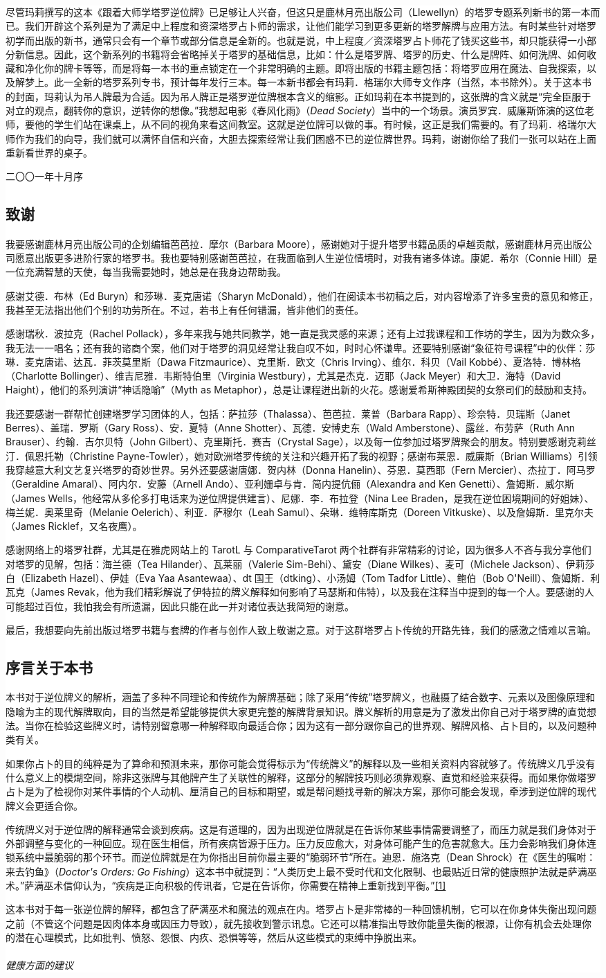 尽管玛莉撰写的这本《跟着大师学塔罗逆位牌》已足够让人兴奋，但这只是鹿林月亮出版公司（Llewellyn）的塔罗专题系列新书的第一本而已。我们开辟这个系列是为了满足中上程度和资深塔罗占卜师的需求，让他们能学习到更多更新的塔罗解牌与应用方法。有时某些针对塔罗初学而出版的新书，通常只会有一个章节或部分信息是全新的。也就是说，中上程度／资深塔罗占卜师花了钱买这些书，却只能获得一小部分新信息。因此，这个新系列的书籍将会省略掉关于塔罗的基础信息，比如：什么是塔罗牌、塔罗的历史、什么是牌阵、如何洗牌、如何收藏和净化你的牌卡等等，而是将每一本书的重点锁定在一个非常明确的主题。即将出版的书籍主题包括：将塔罗应用在魔法、自我探索，以及解梦上。此一全新的塔罗系列专书，预计每年发行三本。每一本新书都会有玛莉．格瑞尔大师专文作序（当然，本书除外）。关于这本书的封面，玛莉认为吊人牌最为合适。因为吊人牌正是塔罗逆位牌根本含义的缩影。正如玛莉在本书提到的，这张牌的含义就是“完全臣服于对立的观点，翻转你的意识，逆转你的想像。”我想起电影《春风化雨》（*Dead Society*）当中的一个场景。演员罗宾．威廉斯饰演的这位老师，要他的学生们站在课桌上，从不同的视角来看这间教室。这就是逆位牌可以做的事。有时候，这正是我们需要的。有了玛莉．格瑞尔大师作为我们的向导，我们就可以满怀自信和兴奋，大胆去探索经常让我们困惑不已的逆位牌世界。玛莉，谢谢你给了我们一张可以站在上面重新看世界的桌子。

二〇〇一年十月序

## 致谢

我要感谢鹿林月亮出版公司的企划编辑芭芭拉．摩尔（Barbara Moore），感谢她对于提升塔罗书籍品质的卓越贡献，感谢鹿林月亮出版公司愿意出版更多进阶行家的塔罗书。我也要特别感谢芭芭拉，在我面临到人生逆位情境时，对我有诸多体谅。康妮．希尔（Connie Hill）是一位充满智慧的天使，每当我需要她时，她总是在我身边帮助我。

感谢艾德．布林（Ed Buryn）和莎琳．麦克唐诺（Sharyn McDonald），他们在阅读本书初稿之后，对内容增添了许多宝贵的意见和修正，我甚至无法指出他们个别的功劳所在。不过，若书上有任何错漏，皆非他们的责任。

感谢瑞秋．波拉克（Rachel Pollack），多年来我与她共同教学，她一直是我灵感的来源；还有上过我课程和工作坊的学生，因为为数众多，我无法一一唱名；还有我的谘商个案，他们对于塔罗的洞见经常让我自叹不如，时时心怀谦卑。还要特别感谢“象征符号课程”中的伙伴：莎琳．麦克唐诺、达瓦．菲茨莫里斯（Dawa Fitzmaurice）、克里斯．欧文（Chris Irving）、维尔．科贝（Vail Kobbé）、夏洛特．博林格（Charlotte Bollinger）、维吉尼雅．韦斯特伯里（Virginia Westbury），尤其是杰克．迈耶（Jack Meyer）和大卫．海特（David Haight），他们的系列演讲“神话隐喻”（Myth as Metaphor），总是让课程迸出新的火花。感谢爱希斯神殿团契的女祭司们的鼓励和支持。

我还要感谢一群帮忙创建塔罗学习团体的人，包括：萨拉莎（Thalassa）、芭芭拉．莱普（Barbara Rapp）、珍奈特．贝瑞斯（Janet Berres）、盖瑞．罗斯（Gary Ross）、安．夏特（Anne Shotter）、瓦德．安博史东（Wald Amberstone）、露丝．布劳萨（Ruth Ann Brauser）、约翰．吉尔贝特（John Gilbert）、克里斯托．赛吉（Crystal Sage），以及每一位参加过塔罗牌聚会的朋友。特别要感谢克莉丝汀．佩恩托勒（Christine Payne-Towler），她对欧洲塔罗传统的关注和兴趣开拓了我的视野；感谢布莱恩．威廉斯（Brian Williams）引领我穿越意大利文艺复兴塔罗的奇妙世界。另外还要感谢唐娜．贺内林（Donna Hanelin）、芬恩．莫西耶（Fern Mercier）、杰拉丁．阿马罗（Geraldine Amaral）、阿内尔．安藤（Arnell Ando）、亚利姗卓与肯．简内提伉俪（Alexandra and Ken Genetti）、詹姆斯．威尔斯（James Wells，他经常从多伦多打电话来为逆位牌提供建言）、尼娜．李．布拉登（Nina Lee Braden，是我在逆位困境期间的好姐妹）、梅兰妮．奥莱里奇（Melanie Oelerich）、利亚．萨穆尔（Leah Samul）、朵琳．维特库斯克（Doreen Vitkuske）、以及詹姆斯．里克尔夫（James Ricklef，又名夜鹰）。

感谢网络上的塔罗社群，尤其是在雅虎网站上的 TarotL 与 ComparativeTarot 两个社群有非常精彩的讨论，因为很多人不吝与我分享他们对塔罗的见解，包括：海兰德（Tea Hilander）、瓦莱丽（Valerie Sim-Behi）、黛安（Diane Wilkes）、麦可（Michele Jackson）、伊莉莎白（Elizabeth Hazel）、伊娃（Eva Yaa Asantewaa）、dt 国王（dtking）、小汤姆（Tom Tadfor Little）、鲍伯（Bob O'Neill）、詹姆斯．利瓦克（James Revak，他为我们精彩解说了伊特拉的牌义解释如何影响了马瑟斯和伟特），以及我在注释当中提到的每一个人。要感谢的人可能超过百位，我怕我会有所遗漏，因此只能在此一并对诸位表达我简短的谢意。

最后，我想要向先前出版过塔罗书籍与套牌的作者与创作人致上敬谢之意。对于这群塔罗占卜传统的开路先锋，我们的感激之情难以言喻。

## 序言关于本书

本书对于逆位牌义的解析，涵盖了多种不同理论和传统作为解牌基础；除了采用“传统”塔罗牌义，也融摄了结合数字、元素以及图像原理和隐喻为主的现代解牌取向，目的当然是希望能够提供大家更完整的解牌背景知识。牌义解析的用意是为了激发出你自己对于塔罗牌的直觉想法。当你在检验这些牌义时，请特别留意哪一种解释取向最适合你；因为这有一部分跟你自己的世界观、解牌风格、占卜目的，以及问题种类有关。

如果你占卜的目的纯粹是为了算命和预测未来，那你可能会觉得标示为“传统牌义”的解释以及一些相关资料内容就够了。传统牌义几乎没有什么意义上的模煳空间，除非这张牌与其他牌产生了关联性的解释，这部分的解牌技巧则必须靠观察、直觉和经验来获得。而如果你做塔罗占卜是为了检视你对某件事情的个人动机、厘清自己的目标和期望，或是帮问题找寻新的解决方案，那你可能会发现，牵涉到逆位牌的现代牌义会更适合你。

传统牌义对于逆位牌的解释通常会谈到疾病。这是有道理的，因为出现逆位牌就是在告诉你某些事情需要调整了，而压力就是我们身体对于外部调整与变化的一种回应。现在医生相信，所有疾病皆源于压力。压力反应愈大，对身体可能产生的危害就愈大。压力会影响我们身体连锁系统中最脆弱的那个环节。而逆位牌就是在为你指出目前你最主要的“脆弱环节”所在。迪恩．施洛克（Dean Shrock）在《医生的嘱咐：来去钓鱼》（*Doctor's Orders: Go Fishing*）这本书中就提到：“人类历史上最不受时代和文化限制、也最贴近日常的健康照护法就是萨满巫术。”萨满巫术信仰认为，“疾病是正向积极的传讯者，它是在告诉你，你需要在精神上重新找到平衡。”[[1]](#fnS-1)

这本书对于每一张逆位牌的解释，都包含了萨满巫术和魔法的观点在内。塔罗占卜是非常棒的一种回馈机制，它可以在你身体失衡出现问题之前（不管这个问题是因肉体本身或因压力导致），就先接收到警示讯息。它还可以精准指出导致你能量失衡的根源，让你有机会去处理你的潜在心理模式，比如批判、愤怒、怨恨、内疚、恐惧等等，然后从这些模式的束缚中挣脱出来。

###### 健康方面的建议
